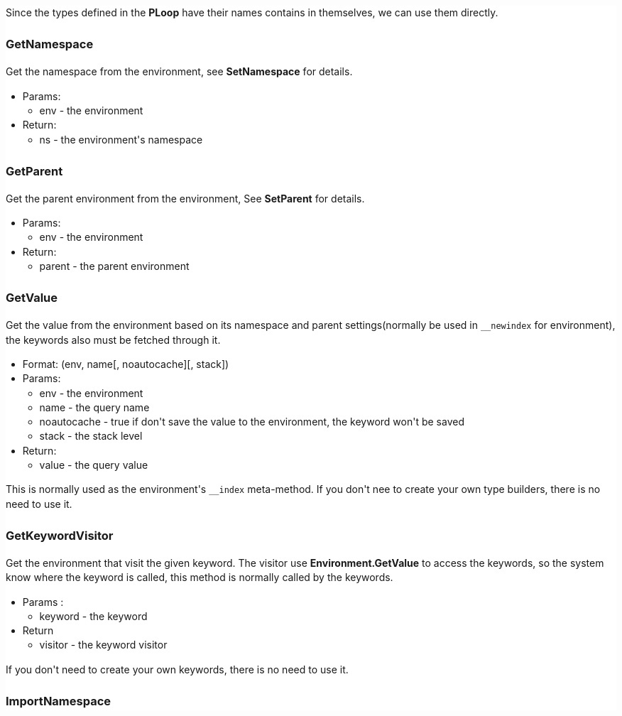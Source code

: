 Since the types defined in the **PLoop** have their names contains in themselves, we can use them directly.


### GetNamespace

Get the namespace from the environment, see **SetNamespace** for details.

* Params:
	* env			- the environment
* Return:
	* ns			- the environment's namespace

### GetParent

Get the parent environment from the environment, See **SetParent** for details.

* Params:
	* env			- the environment
* Return:
	* parent		- the parent environment


### GetValue

Get the value from the environment based on its namespace and parent settings(normally be used in `__newindex` for environment), the keywords also must be fetched through it.

* Format: (env, name[, noautocache][, stack])
* Params:
	* env			- the environment
	* name			- the query name
	* noautocache	- true if don't save the value to the environment, the keyword won't be saved
	* stack			- the stack level
* Return:
	* value			- the query value

This is normally used as the environment's `__index` meta-method. If you don't nee to create your own type builders, there is no need to use it.


### GetKeywordVisitor

Get the environment that visit the given keyword. The visitor use **Environment.GetValue** to access the keywords, so the system know where the keyword is called, this method is normally called by the keywords.

* Params :
	* keyword		- the keyword
* Return
	* visitor		- the keyword visitor

If you don't need to create your own keywords, there is no need to use it.


### ImportNamespace
